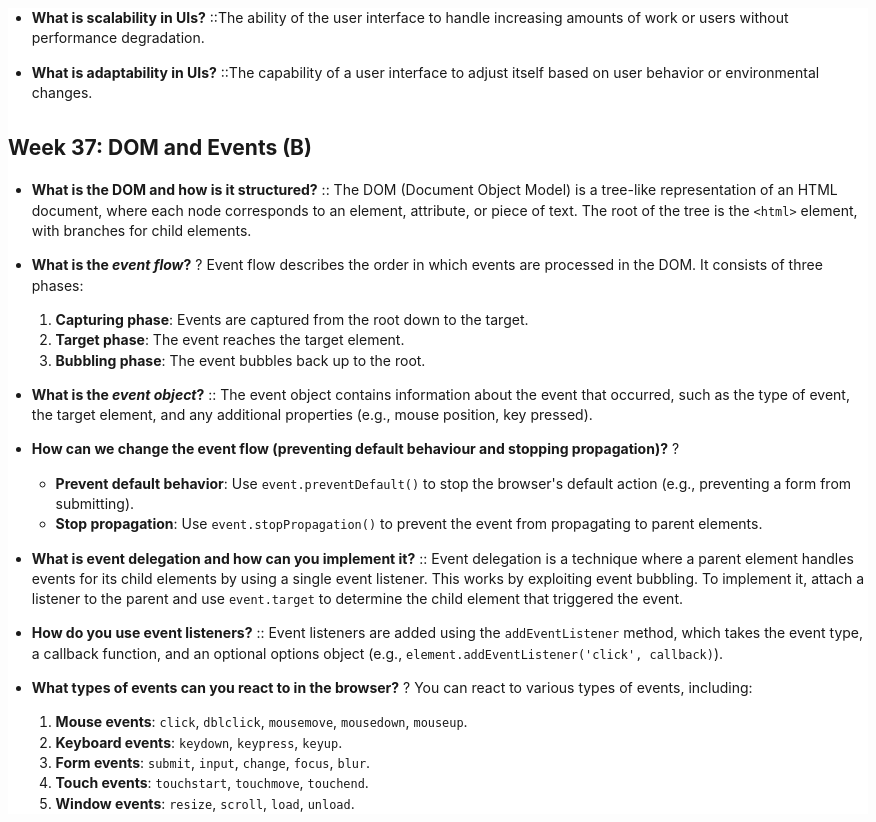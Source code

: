 - **What is scalability in UIs?** ::The ability of the user interface to handle increasing amounts of work or users without performance degradation.


- **What is adaptability in UIs?** ::The capability of a user interface to adjust itself based on user behavior or environmental changes.


## Week 37: DOM and Events (B)

- **What is the DOM and how is it structured?** :: The DOM (Document Object Model) is a tree-like representation of an HTML document, where each node corresponds to an element, attribute, or piece of text. The root of the tree is the `<html>` element, with branches for child elements.


- **What is the _event flow_?**
?
Event flow describes the order in which events are processed in the DOM. It consists of three phases:
  1. **Capturing phase**: Events are captured from the root down to the target.
  2. **Target phase**: The event reaches the target element.
  3. **Bubbling phase**: The event bubbles back up to the root.


- **What is the _event object_?** :: The event object contains information about the event that occurred, such as the type of event, the target element, and any additional properties (e.g., mouse position, key pressed).


- **How can we change the event flow (preventing default behaviour and stopping propagation)?**
?
  - **Prevent default behavior**: Use `event.preventDefault()` to stop the browser's default action (e.g., preventing a form from submitting).
  - **Stop propagation**: Use `event.stopPropagation()` to prevent the event from propagating to parent elements.


- **What is event delegation and how can you implement it?** :: Event delegation is a technique where a parent element handles events for its child elements by using a single event listener. This works by exploiting event bubbling. To implement it, attach a listener to the parent and use `event.target` to determine the child element that triggered the event.


- **How do you use event listeners?** :: Event listeners are added using the `addEventListener` method, which takes the event type, a callback function, and an optional options object (e.g., `element.addEventListener('click', callback)`).


- **What types of events can you react to in the browser?**
?
You can react to various types of events, including:
  1. **Mouse events**: `click`, `dblclick`, `mousemove`, `mousedown`, `mouseup`.
  2. **Keyboard events**: `keydown`, `keypress`, `keyup`.
  3. **Form events**: `submit`, `input`, `change`, `focus`, `blur`.
  4. **Touch events**: `touchstart`, `touchmove`, `touchend`.
  5. **Window events**: `resize`, `scroll`, `load`, `unload`.


